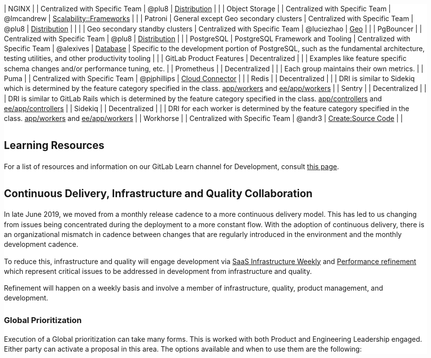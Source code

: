 | NGINX |  | Centralized with Specific Team | @plu8  | [Distribution](/handbook/engineering/infrastructure/core-platform/systems/distribution/) |  |
| Object Storage |  | Centralized with Specific Team |  @lmcandrew | [Scalability::Frameworks](/handbook/engineering/infrastructure/team/scalability/#scalabilityframeworks) |  |
| Patroni | General except Geo secondary clusters | Centralized with Specific Team | @plu8  | [Distribution](/handbook/engineering/infrastructure/core-platform/systems/distribution/) |  |
|  | Geo secondary standby clusters | Centralized with Specific Team | @luciezhao | [Geo](/handbook/engineering/infrastructure-platforms/tenant-scale/geo/) |  |
| PgBouncer |  | Centralized with Specific Team | @plu8  | [Distribution](/handbook/engineering/infrastructure/core-platform/systems/distribution/) |  |
| PostgreSQL | PostgreSQL Framework and Tooling | Centralized with Specific Team | @alexives | [Database](/handbook/engineering/infrastructure-platforms/data-access/database-framework/) | Specific to the development portion of PostgreSQL, such as the fundamental architecture, testing utilities, and other productivity tooling |
|  | GitLab Product Features | Decentralized |  |  | Examples like feature specific schema changes and/or performance tuning, etc. |
| Prometheus |  | Decentralized |  |  | Each group maintains their own metrics.  |
| Puma |  | Centralized with Specific Team | @pjphillips | [Cloud Connector](/handbook/engineering/infrastructure/core-platform/data_stores/cloud_connector) |  |
| Redis |  | Decentralized |  |  | DRI is similar to Sidekiq which is determined by the feature category specified in the class. [app/workers](https://gitlab.com/gitlab-org/gitlab/-/tree/master/app/workers) and [ee/app/workers](https://gitlab.com/gitlab-org/gitlab/-/tree/master/ee/app/workers) |
| Sentry |  | Decentralized |  |  | DRI is similar to GitLab Rails which is determined by the feature category specified in the class. [app/controllers](https://gitlab.com/gitlab-org/gitlab/-/tree/master/app/controllers) and [ee/app/controllers](https://gitlab.com/gitlab-org/gitlab/-/tree/master/ee/app/controllers) |
| Sidekiq |  | Decentralized |  |  | DRI for each worker is determined by the feature category specified in the class. [app/workers](https://gitlab.com/gitlab-org/gitlab/-/tree/master/app/workers) and [ee/app/workers](https://gitlab.com/gitlab-org/gitlab/-/tree/master/ee/app/workers) |
| Workhorse |  | Centralized with Specific Team | @andr3 | [Create:Source Code](/handbook/engineering/development/dev/create/source-code/backend/) |  |

## Learning Resources

For a list of resources and information on our GitLab Learn channel for Development, consult [this page](/handbook/engineering/development/training/).

## Continuous Delivery, Infrastructure and Quality Collaboration

In late June 2019, we moved from a monthly release cadence to a more continuous
delivery model. This has led to us changing from issues being
concentrated during the deployment to a more constant flow. With the adoption
of continuous delivery, there is an organizational mismatch in cadence between
changes that are regularly introduced in the environment and the monthly
development cadence.

To reduce this, infrastructure and quality will engage development via
[SaaS Infrastructure Weekly](https://docs.google.com/document/u/1/d/1fLQQBKt0mShmTk_mJ-BmBM6OFjal63-AH7yKSbMg6_s/edit) and [Performance refinement](/handbook/engineering/workflow/#performance-refinement) which
represent critical issues to be addressed in development from infrastructure
and quality.

Refinement will happen on a weekly basis and involve a member of infrastructure,
quality, product management, and development.

### Global Prioritization

Execution of a Global prioritization can take many forms.  This is worked with both Product and Engineering Leadership engaged.  Either party can activate a proposal in this area.  The options available and when to use them are the following:
